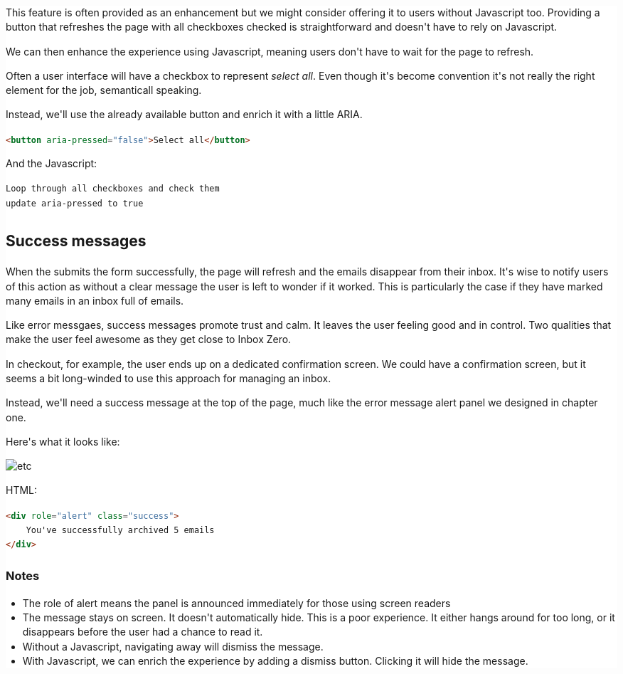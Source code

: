 This feature is often provided as an enhancement but we might consider offering it to users without Javascript too. Providing a button that refreshes the page with all checkboxes checked is straightforward and doesn't have to rely on Javascript.

We can then enhance the experience using Javascript, meaning users don't have to wait for the page to refresh.

Often a user interface will have a checkbox to represent *select all*. Even though it's become convention it's not really the right element for the job, semanticall speaking.

Instead, we'll use the already available button and enrich it with a little ARIA.

```HTML
<button aria-pressed="false">Select all</button>
```

And the Javascript:

```JS
Loop through all checkboxes and check them
update aria-pressed to true
```

## Success messages

When the submits the form successfully, the page will refresh and the emails disappear from their inbox. It's wise to notify users of this action as without a clear message the user is left to wonder if it worked. This is particularly the case if they have marked many emails in an inbox full of emails.

Like error messgaes, success messages promote trust and calm. It leaves the user feeling good and in control. Two qualities that make the user feel awesome as they get close to Inbox Zero.

In checkout, for example, the user ends up on a dedicated confirmation screen. We could have a confirmation screen, but it seems a bit long-winded to use this approach for managing an inbox.

Instead, we'll need a success message at the top of the page, much like the error message alert panel we designed in chapter one.

Here's what it looks like:

![etc](./images/etc.png)

HTML:

```HTML
<div role="alert" class="success">
	You've successfully archived 5 emails
</div>
```

### Notes

- The role of alert means the panel is announced immediately for those using screen readers
- The message stays on screen. It doesn't automatically hide. This is a poor experience. It either hangs around for too long, or it disappears before the user had a chance to read it.
- Without a Javascript, navigating away will dismiss the message.
- With Javascript, we can enrich the experience by adding a dismiss button. Clicking it will hide the message.
